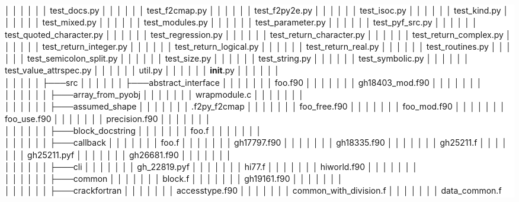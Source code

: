 │   │       │   │   │   │   test_docs.py
│   │       │   │   │   │   test_f2cmap.py
│   │       │   │   │   │   test_f2py2e.py
│   │       │   │   │   │   test_isoc.py
│   │       │   │   │   │   test_kind.py
│   │       │   │   │   │   test_mixed.py
│   │       │   │   │   │   test_modules.py
│   │       │   │   │   │   test_parameter.py
│   │       │   │   │   │   test_pyf_src.py
│   │       │   │   │   │   test_quoted_character.py
│   │       │   │   │   │   test_regression.py
│   │       │   │   │   │   test_return_character.py
│   │       │   │   │   │   test_return_complex.py
│   │       │   │   │   │   test_return_integer.py
│   │       │   │   │   │   test_return_logical.py
│   │       │   │   │   │   test_return_real.py
│   │       │   │   │   │   test_routines.py
│   │       │   │   │   │   test_semicolon_split.py
│   │       │   │   │   │   test_size.py
│   │       │   │   │   │   test_string.py
│   │       │   │   │   │   test_symbolic.py
│   │       │   │   │   │   test_value_attrspec.py
│   │       │   │   │   │   util.py
│   │       │   │   │   │   __init__.py
│   │       │   │   │   │   
│   │       │   │   │   ├───src
│   │       │   │   │   │   ├───abstract_interface
│   │       │   │   │   │   │       foo.f90
│   │       │   │   │   │   │       gh18403_mod.f90
│   │       │   │   │   │   │       
│   │       │   │   │   │   ├───array_from_pyobj
│   │       │   │   │   │   │       wrapmodule.c
│   │       │   │   │   │   │       
│   │       │   │   │   │   ├───assumed_shape
│   │       │   │   │   │   │       .f2py_f2cmap
│   │       │   │   │   │   │       foo_free.f90
│   │       │   │   │   │   │       foo_mod.f90
│   │       │   │   │   │   │       foo_use.f90
│   │       │   │   │   │   │       precision.f90
│   │       │   │   │   │   │       
│   │       │   │   │   │   ├───block_docstring
│   │       │   │   │   │   │       foo.f
│   │       │   │   │   │   │       
│   │       │   │   │   │   ├───callback
│   │       │   │   │   │   │       foo.f
│   │       │   │   │   │   │       gh17797.f90
│   │       │   │   │   │   │       gh18335.f90
│   │       │   │   │   │   │       gh25211.f
│   │       │   │   │   │   │       gh25211.pyf
│   │       │   │   │   │   │       gh26681.f90
│   │       │   │   │   │   │       
│   │       │   │   │   │   ├───cli
│   │       │   │   │   │   │       gh_22819.pyf
│   │       │   │   │   │   │       hi77.f
│   │       │   │   │   │   │       hiworld.f90
│   │       │   │   │   │   │       
│   │       │   │   │   │   ├───common
│   │       │   │   │   │   │       block.f
│   │       │   │   │   │   │       gh19161.f90
│   │       │   │   │   │   │       
│   │       │   │   │   │   ├───crackfortran
│   │       │   │   │   │   │       accesstype.f90
│   │       │   │   │   │   │       common_with_division.f
│   │       │   │   │   │   │       data_common.f